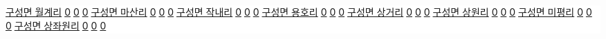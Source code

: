 
  <tr class="item">
    <td><a href="경상북도김천시구성면월계리">구성면 월계리</a></td>
    <td><a href="경상북도김천시구성면월계리">0</a></td>
    <td><a href="경상북도김천시구성면월계리">0</a></td>
    <td><a href="경상북도김천시구성면월계리">0</a></td>
  </tr>
    

  <tr class="item">
    <td><a href="경상북도김천시구성면마산리">구성면 마산리</a></td>
    <td><a href="경상북도김천시구성면마산리">0</a></td>
    <td><a href="경상북도김천시구성면마산리">0</a></td>
    <td><a href="경상북도김천시구성면마산리">0</a></td>
  </tr>
    

  <tr class="item">
    <td><a href="경상북도김천시구성면작내리">구성면 작내리</a></td>
    <td><a href="경상북도김천시구성면작내리">0</a></td>
    <td><a href="경상북도김천시구성면작내리">0</a></td>
    <td><a href="경상북도김천시구성면작내리">0</a></td>
  </tr>
    

  <tr class="item">
    <td><a href="경상북도김천시구성면용호리">구성면 용호리</a></td>
    <td><a href="경상북도김천시구성면용호리">0</a></td>
    <td><a href="경상북도김천시구성면용호리">0</a></td>
    <td><a href="경상북도김천시구성면용호리">0</a></td>
  </tr>
    

  <tr class="item">
    <td><a href="경상북도김천시구성면상거리">구성면 상거리</a></td>
    <td><a href="경상북도김천시구성면상거리">0</a></td>
    <td><a href="경상북도김천시구성면상거리">0</a></td>
    <td><a href="경상북도김천시구성면상거리">0</a></td>
  </tr>
    

  <tr class="item">
    <td><a href="경상북도김천시구성면상원리">구성면 상원리</a></td>
    <td><a href="경상북도김천시구성면상원리">0</a></td>
    <td><a href="경상북도김천시구성면상원리">0</a></td>
    <td><a href="경상북도김천시구성면상원리">0</a></td>
  </tr>
    

  <tr class="item">
    <td><a href="경상북도김천시구성면미평리">구성면 미평리</a></td>
    <td><a href="경상북도김천시구성면미평리">0</a></td>
    <td><a href="경상북도김천시구성면미평리">0</a></td>
    <td><a href="경상북도김천시구성면미평리">0</a></td>
  </tr>
    

  <tr class="item">
    <td><a href="경상북도김천시구성면상좌원리">구성면 상좌원리</a></td>
    <td><a href="경상북도김천시구성면상좌원리">0</a></td>
    <td><a href="경상북도김천시구성면상좌원리">0</a></td>
    <td><a href="경상북도김천시구성면상좌원리">0</a></td>
  </tr>
    